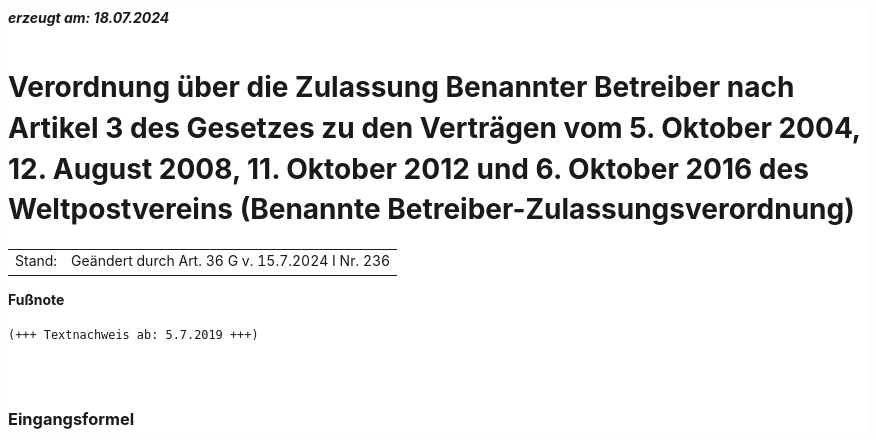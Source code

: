 <td colspan="2">

  
  

##### erzeugt am: 18.07.2024

</td>

</tr>

</table>

<span id="BJNR090400019.html"></span>

# Verordnung über die Zulassung Benannter Betreiber nach Artikel 3 des Gesetzes zu den Verträgen vom 5. Oktober 2004, 12. August 2008, 11. Oktober 2012 und 6. Oktober 2016 des Weltpostvereins (Benannte Betreiber-Zulassungsverordnung)

<div>

<div class="jnhtml">

|        |                                                 |
| ------ | ----------------------------------------------- |
| Stand: | Geändert durch Art. 36 G v. 15.7.2024 I Nr. 236 |

</div>

</div>

<div>

  
**Fußnote**

<div class="jnhtml">

<div>

<div class="jurAbsatz">

  

``` 
(+++ Textnachweis ab: 5.7.2019 +++)

 
```

</div>

</div>

</div>

</div>

<span id="BJNR090400019BJNE000100000.html"></span>

### Eingangsformel  
